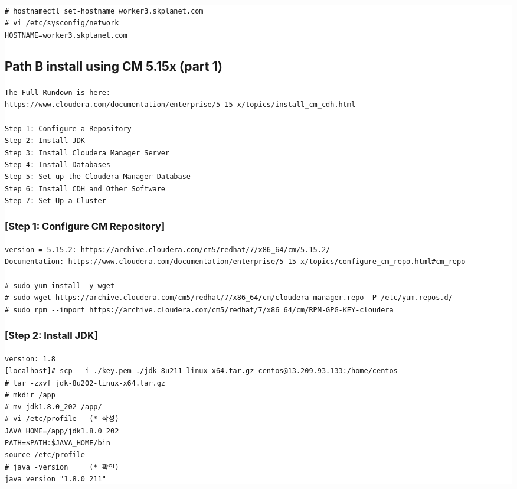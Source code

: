     # hostnamectl set-hostname worker3.skplanet.com
    # vi /etc/sysconfig/network 
    HOSTNAME=worker3.skplanet.com


## Path B install using CM 5.15x (part 1)
    The Full Rundown is here: 
    https://www.cloudera.com/documentation/enterprise/5-15-x/topics/install_cm_cdh.html 
    
    Step 1: Configure a Repository
    Step 2: Install JDK
    Step 3: Install Cloudera Manager Server
    Step 4: Install Databases
    Step 5: Set up the Cloudera Manager Database
    Step 6: Install CDH and Other Software
    Step 7: Set Up a Cluster

### [Step 1: Configure CM Repository]
    version = 5.15.2: https://archive.cloudera.com/cm5/redhat/7/x86_64/cm/5.15.2/
    Documentation: https://www.cloudera.com/documentation/enterprise/5-15-x/topics/configure_cm_repo.html#cm_repo
    
    # sudo yum install -y wget
    # sudo wget https://archive.cloudera.com/cm5/redhat/7/x86_64/cm/cloudera-manager.repo -P /etc/yum.repos.d/
    # sudo rpm --import https://archive.cloudera.com/cm5/redhat/7/x86_64/cm/RPM-GPG-KEY-cloudera
    
### [Step 2: Install JDK]
    version: 1.8
    [localhost]# scp  -i ./key.pem ./jdk-8u211-linux-x64.tar.gz centos@13.209.93.133:/home/centos
    # tar -zxvf jdk-8u202-linux-x64.tar.gz
    # mkdir /app
    # mv jdk1.8.0_202 /app/
    # vi /etc/profile   (* 작성) 
    JAVA_HOME=/app/jdk1.8.0_202
    PATH=$PATH:$JAVA_HOME/bin
    source /etc/profile
    # java -version     (* 확인) 
    java version "1.8.0_211"
          